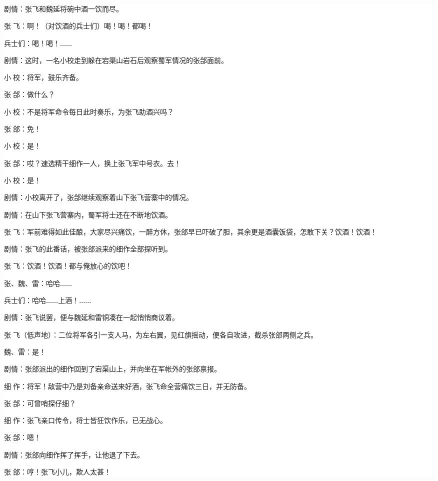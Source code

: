 剧情：张飞和魏延将碗中酒一饮而尽。

张 飞：啊！（对饮酒的兵士们）喝！喝！都喝！

兵士们：喝！喝！……

剧情：这时，一名小校走到躲在宕渠山岩石后观察蜀军情况的张郃面前。

小 校：将军，鼓乐齐备。

张 郃：做什么？

小 校：不是将军命令每日此时奏乐，为张飞助酒兴吗？

张 郃：免！

小 校：是！

张 郃：哎？速选精干细作一人，换上张飞军中号衣。去！

小 校：是！

剧情：小校离开了，张郃继续观察着山下张飞营寨中的情况。

剧情：在山下张飞营寨内，蜀军将士还在不断地饮酒。

张 飞：军前难得如此佳酿，大家尽兴痛饮，一醉方休，张郃早已吓破了胆，其余更是酒囊饭袋，怎敢下关？饮酒！饮酒！

剧情：张飞的此番话，被张郃派来的细作全部探听到。

张 飞：饮酒！饮酒！都与俺放心的饮吧！

张、魏、雷：哈哈……

兵士们：哈哈……上酒！……

剧情：张飞说罢，便与魏延和雷铜凑在一起悄悄商议着。

张 飞（低声地）：二位将军各引一支人马，为左右翼，见红旗摇动，便各自攻进，截杀张郃两侧之兵。

魏、雷：是！

剧情：张郃派出的细作回到了宕渠山上，并向坐在军帐外的张郃禀报。

细 作：将军！敌营中乃是刘备亲命送来好酒，张飞命全营痛饮三日，并无防备。

张 郃：可曾哨探仔细？

细 作：张飞亲口传令，将士皆狂饮作乐，已无战心。

张 郃：嗯！

剧情：张郃向细作挥了挥手，让他退了下去。

张 郃：哼！张飞小儿，欺人太甚！
